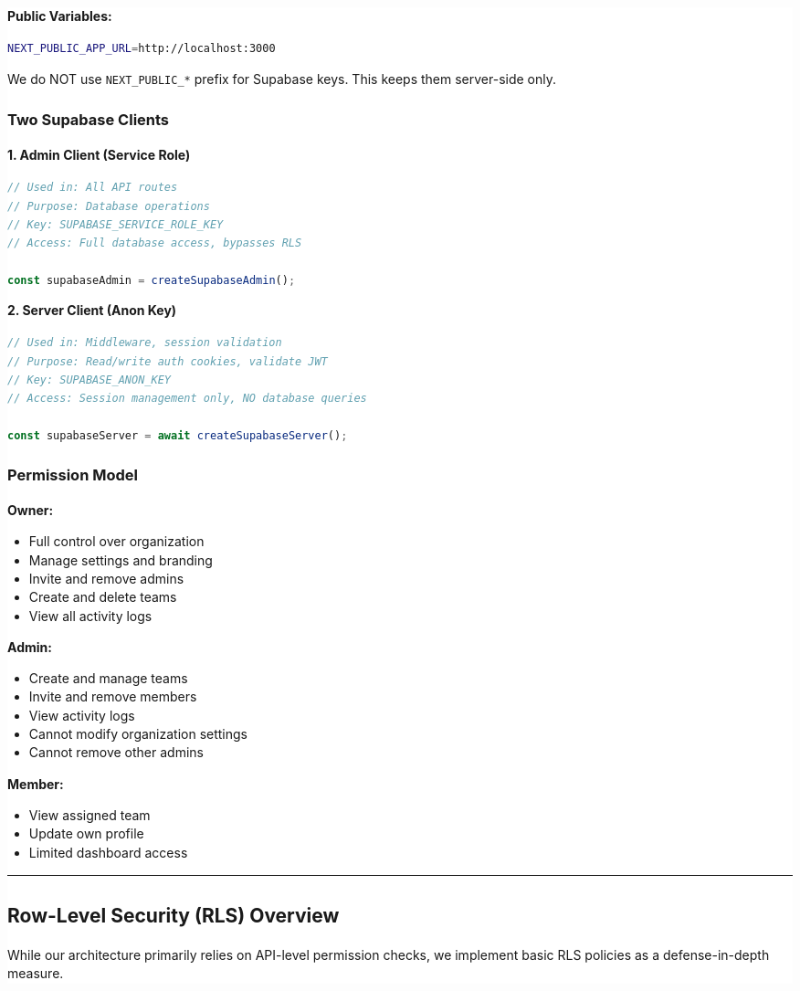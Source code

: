 **Public Variables:**
```bash
NEXT_PUBLIC_APP_URL=http://localhost:3000
```

We do NOT use `NEXT_PUBLIC_*` prefix for Supabase keys. This keeps them server-side only.

### Two Supabase Clients

**1. Admin Client (Service Role)**
```typescript
// Used in: All API routes
// Purpose: Database operations
// Key: SUPABASE_SERVICE_ROLE_KEY
// Access: Full database access, bypasses RLS

const supabaseAdmin = createSupabaseAdmin();
```

**2. Server Client (Anon Key)**
```typescript
// Used in: Middleware, session validation
// Purpose: Read/write auth cookies, validate JWT
// Key: SUPABASE_ANON_KEY
// Access: Session management only, NO database queries

const supabaseServer = await createSupabaseServer();
```

### Permission Model

**Owner:**
- Full control over organization
- Manage settings and branding
- Invite and remove admins
- Create and delete teams
- View all activity logs

**Admin:**
- Create and manage teams
- Invite and remove members
- View activity logs
- Cannot modify organization settings
- Cannot remove other admins

**Member:**
- View assigned team
- Update own profile
- Limited dashboard access

---

## Row-Level Security (RLS) Overview

While our architecture primarily relies on API-level permission checks, we implement basic RLS policies as a defense-in-depth measure.
